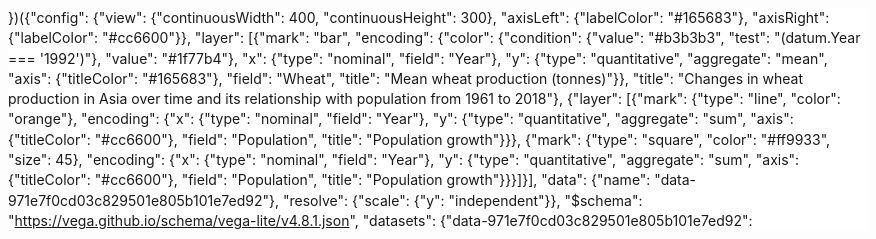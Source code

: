   })({"config": {"view": {"continuousWidth": 400, "continuousHeight": 300}, "axisLeft": {"labelColor": "#165683"}, "axisRight": {"labelColor": "#cc6600"}}, "layer": [{"mark": "bar", "encoding": {"color": {"condition": {"value": "#b3b3b3", "test": "(datum.Year === '1992')"}, "value": "#1f77b4"}, "x": {"type": "nominal", "field": "Year"}, "y": {"type": "quantitative", "aggregate": "mean", "axis": {"titleColor": "#165683"}, "field": "Wheat", "title": "Mean wheat production (tonnes)"}}, "title": "Changes in wheat production in Asia over time and its relationship with population from 1961 to 2018"}, {"layer": [{"mark": {"type": "line", "color": "orange"}, "encoding": {"x": {"type": "nominal", "field": "Year"}, "y": {"type": "quantitative", "aggregate": "sum", "axis": {"titleColor": "#cc6600"}, "field": "Population", "title": "Population growth"}}}, {"mark": {"type": "square", "color": "#ff9933", "size": 45}, "encoding": {"x": {"type": "nominal", "field": "Year"}, "y": {"type": "quantitative", "aggregate": "sum", "axis": {"titleColor": "#cc6600"}, "field": "Population", "title": "Population growth"}}}]}], "data": {"name": "data-971e7f0cd03c829501e805b101e7ed92"}, "resolve": {"scale": {"y": "independent"}}, "$schema": "https://vega.github.io/schema/vega-lite/v4.8.1.json", "datasets": {"data-971e7f0cd03c829501e805b101e7ed92":